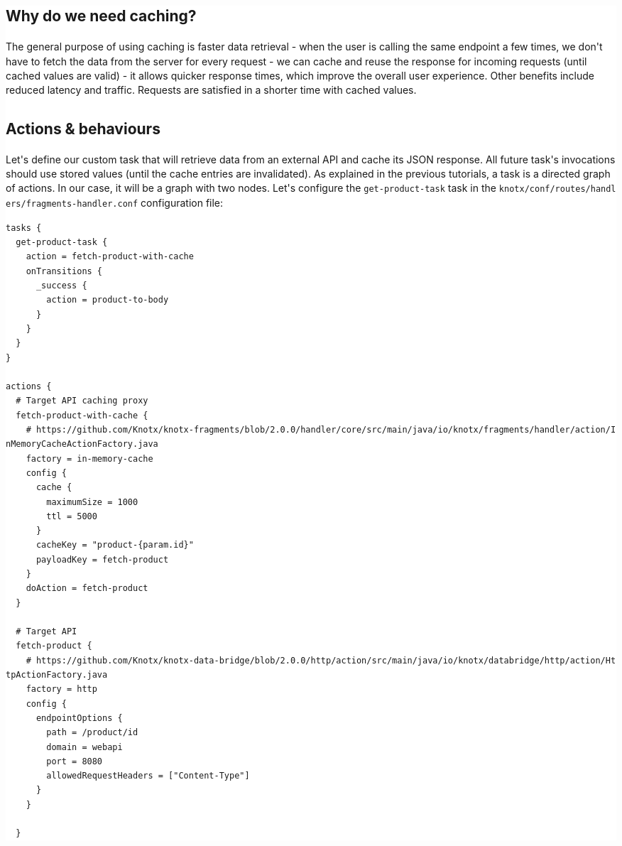 ## Why do we need caching?
The general purpose of using caching is faster data retrieval - when the user is calling the same endpoint a few times, we don't have to fetch the data
from the server for every request - we can cache and reuse the response for incoming requests (until cached values are valid) - it allows quicker
response times, which improve the overall user experience. Other benefits include reduced latency and traffic. Requests
are satisfied in a shorter time with cached values.

## Actions & behaviours
Let's define our custom task that will retrieve data from an external API and cache its JSON response. 
All future task's invocations should use stored values (until the cache entries are invalidated). 
As explained in the previous tutorials, a task is a directed graph of actions. In our case, it will be a graph with two nodes. 
Let's configure the `get-product-task` task in the `knotx/conf/routes/handlers/fragments-handler.conf` configuration file:

```hocon
tasks {
  get-product-task {
    action = fetch-product-with-cache
    onTransitions {
      _success {
        action = product-to-body
      }
    }
  }
}

actions {
  # Target API caching proxy
  fetch-product-with-cache {
    # https://github.com/Knotx/knotx-fragments/blob/2.0.0/handler/core/src/main/java/io/knotx/fragments/handler/action/InMemoryCacheActionFactory.java
    factory = in-memory-cache
    config {
      cache {
        maximumSize = 1000
        ttl = 5000
      }
      cacheKey = "product-{param.id}"
      payloadKey = fetch-product
    }
    doAction = fetch-product
  }

  # Target API
  fetch-product {
    # https://github.com/Knotx/knotx-data-bridge/blob/2.0.0/http/action/src/main/java/io/knotx/databridge/http/action/HttpActionFactory.java
    factory = http
    config {
      endpointOptions {
        path = /product/id
        domain = webapi
        port = 8080
        allowedRequestHeaders = ["Content-Type"]
      }
    }

  }
```